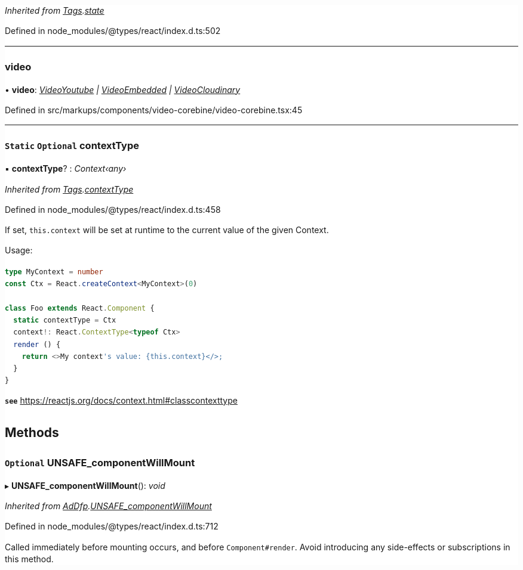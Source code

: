 *Inherited from [Tags](_src_markups_components_tags_tags_.tags.md).[state](_src_markups_components_tags_tags_.tags.md#state)*

Defined in node_modules/@types/react/index.d.ts:502

___

###  video

• **video**: *[VideoYoutube](_src_markups_components_video_youtube_video_youtube_.videoyoutube.md) | [VideoEmbedded](_src_markups_components_video_embedded_video_embedded_.videoembedded.md) | [VideoCloudinary](_src_markups_components_video_cloudinary_video_cloudinary_.videocloudinary.md)*

Defined in src/markups/components/video-corebine/video-corebine.tsx:45

___

### `Static` `Optional` contextType

▪ **contextType**? : *Context‹any›*

*Inherited from [Tags](_src_markups_components_tags_tags_.tags.md).[contextType](_src_markups_components_tags_tags_.tags.md#static-optional-contexttype)*

Defined in node_modules/@types/react/index.d.ts:458

If set, `this.context` will be set at runtime to the current value of the given Context.

Usage:

```ts
type MyContext = number
const Ctx = React.createContext<MyContext>(0)

class Foo extends React.Component {
  static contextType = Ctx
  context!: React.ContextType<typeof Ctx>
  render () {
    return <>My context's value: {this.context}</>;
  }
}
```

**`see`** https://reactjs.org/docs/context.html#classcontexttype

## Methods

### `Optional` UNSAFE_componentWillMount

▸ **UNSAFE_componentWillMount**(): *void*

*Inherited from [AdDfp](_src_markups_components_ad_dfp_ad_dfp_.addfp.md).[UNSAFE_componentWillMount](_src_markups_components_ad_dfp_ad_dfp_.addfp.md#optional-unsafe_componentwillmount)*

Defined in node_modules/@types/react/index.d.ts:712

Called immediately before mounting occurs, and before `Component#render`.
Avoid introducing any side-effects or subscriptions in this method.
